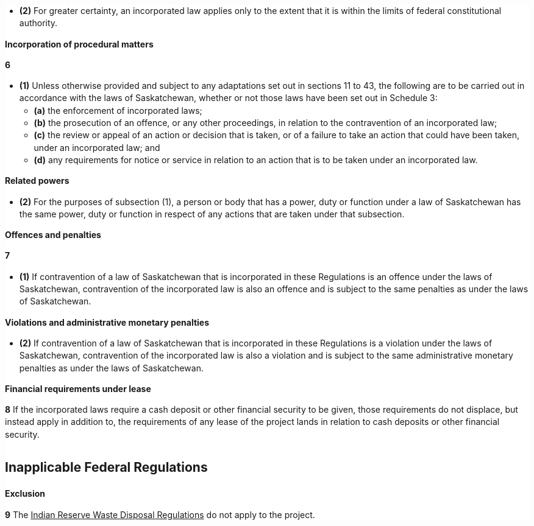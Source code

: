 - **(2)** For greater certainty, an incorporated law applies only to the extent that it is within the limits of federal constitutional authority.




**Incorporation of procedural matters**

**6** 

- **(1)** Unless otherwise provided and subject to any adaptations set out in sections 11 to 43, the following are to be carried out in accordance with the laws of Saskatchewan, whether or not those laws have been set out in Schedule 3:
	- **(a)** the enforcement of incorporated laws;
	- **(b)** the prosecution of an offence, or any other proceedings, in relation to the contravention of an incorporated law;
	- **(c)** the review or appeal of an action or decision that is taken, or of a failure to take an action that could have been taken, under an incorporated law; and
	- **(d)** any requirements for notice or service in relation to an action that is to be taken under an incorporated law.

**Related powers**

- **(2)** For the purposes of subsection (1), a person or body that has a power, duty or function under a law of Saskatchewan has the same power, duty or function in respect of any actions that are taken under that subsection.




**Offences and penalties**

**7** 

- **(1)** If contravention of a law of Saskatchewan that is incorporated in these Regulations is an offence under the laws of Saskatchewan, contravention of the incorporated law is also an offence and is subject to the same penalties as under the laws of Saskatchewan.

**Violations and administrative monetary penalties**

- **(2)** If contravention of a law of Saskatchewan that is incorporated in these Regulations is a violation under the laws of Saskatchewan, contravention of the incorporated law is also a violation and is subject to the same administrative monetary penalties as under the laws of Saskatchewan.




**Financial requirements under lease**

**8** If the incorporated laws require a cash deposit or other financial security to be given, those requirements do not displace, but instead apply in addition to, the requirements of any lease of the project lands in relation to cash deposits or other financial security.




## Inapplicable Federal Regulations



**Exclusion**

**9** The [Indian Reserve Waste Disposal Regulations](/en/Regulations/Consolidated%20Regulations%20of%20Canada/901-1000/C.R.C.,%20c.%20960.md) do not apply to the project.
